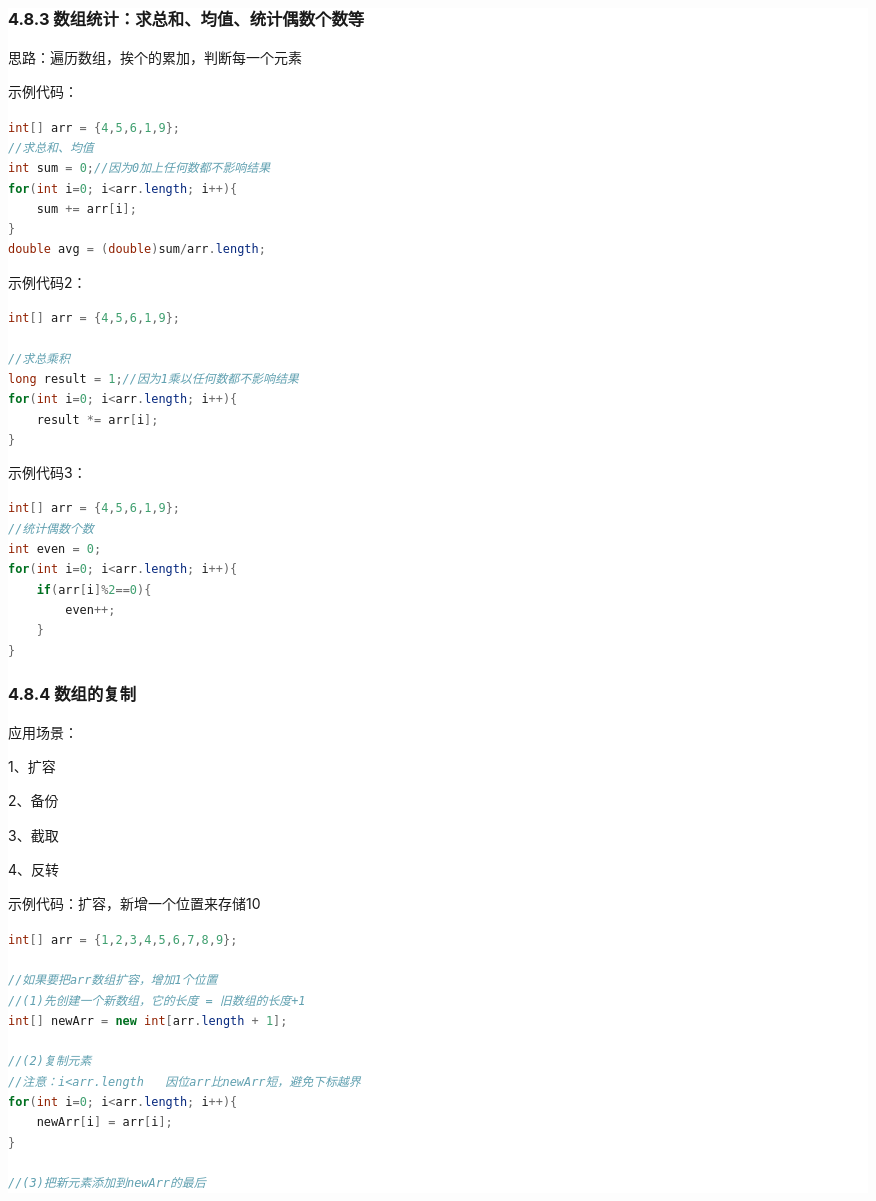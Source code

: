 

### 4.8.3 数组统计：求总和、均值、统计偶数个数等

思路：遍历数组，挨个的累加，判断每一个元素

示例代码：

```java
int[] arr = {4,5,6,1,9};
//求总和、均值
int sum = 0;//因为0加上任何数都不影响结果
for(int i=0; i<arr.length; i++){
    sum += arr[i];
}
double avg = (double)sum/arr.length;
```

示例代码2：

```java
int[] arr = {4,5,6,1,9};

//求总乘积
long result = 1;//因为1乘以任何数都不影响结果
for(int i=0; i<arr.length; i++){
    result *= arr[i];
}
```

示例代码3：

```java
int[] arr = {4,5,6,1,9};
//统计偶数个数
int even = 0;
for(int i=0; i<arr.length; i++){
    if(arr[i]%2==0){
        even++;
    }
}
```

### 4.8.4 数组的复制

应用场景：

1、扩容

2、备份

3、截取

4、反转

示例代码：扩容，新增一个位置来存储10

```java
int[] arr = {1,2,3,4,5,6,7,8,9};

//如果要把arr数组扩容，增加1个位置
//(1)先创建一个新数组，它的长度 = 旧数组的长度+1
int[] newArr = new int[arr.length + 1];

//(2)复制元素
//注意：i<arr.length   因位arr比newArr短，避免下标越界
for(int i=0; i<arr.length; i++){
    newArr[i] = arr[i];
}

//(3)把新元素添加到newArr的最后
```